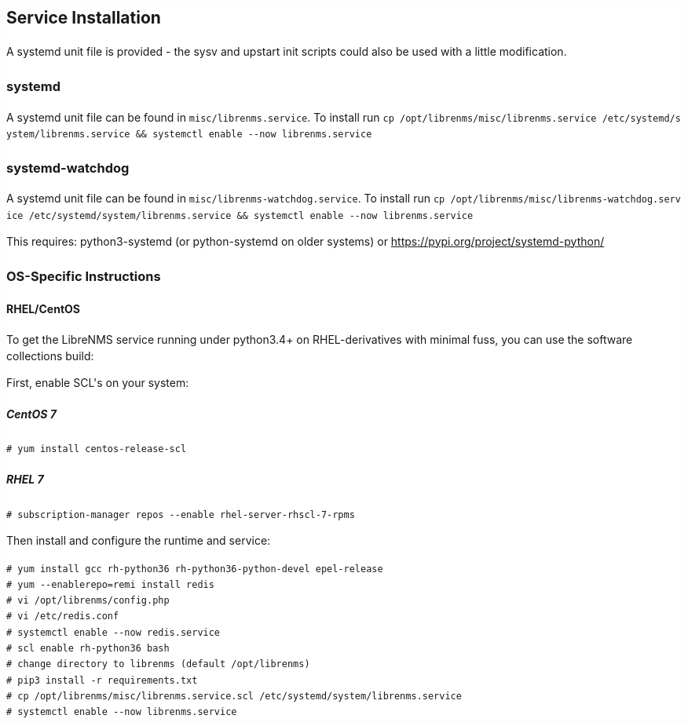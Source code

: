 ## Service Installation

A systemd unit file is provided - the sysv and upstart init scripts
could also be used with a little modification.

### systemd

A systemd unit file can be found in `misc/librenms.service`. To
install run `cp /opt/librenms/misc/librenms.service
/etc/systemd/system/librenms.service && systemctl enable --now
librenms.service`

### systemd-watchdog

A systemd unit file can be found in `misc/librenms-watchdog.service`. To
install run `cp /opt/librenms/misc/librenms-watchdog.service
/etc/systemd/system/librenms.service && systemctl enable --now
librenms.service`

This requires: python3-systemd (or python-systemd on older systems)
or https://pypi.org/project/systemd-python/

### OS-Specific Instructions

#### RHEL/CentOS

To get the LibreNMS service running under python3.4+ on
RHEL-derivatives with minimal fuss, you can use the software
collections build:

First, enable SCL's on your system:

##### CentOS 7

```
# yum install centos-release-scl
```

##### RHEL 7

```
# subscription-manager repos --enable rhel-server-rhscl-7-rpms
```

Then install and configure the runtime and service:

```
# yum install gcc rh-python36 rh-python36-python-devel epel-release
# yum --enablerepo=remi install redis
# vi /opt/librenms/config.php
# vi /etc/redis.conf
# systemctl enable --now redis.service
# scl enable rh-python36 bash
# change directory to librenms (default /opt/librenms)
# pip3 install -r requirements.txt
# cp /opt/librenms/misc/librenms.service.scl /etc/systemd/system/librenms.service
# systemctl enable --now librenms.service
```
